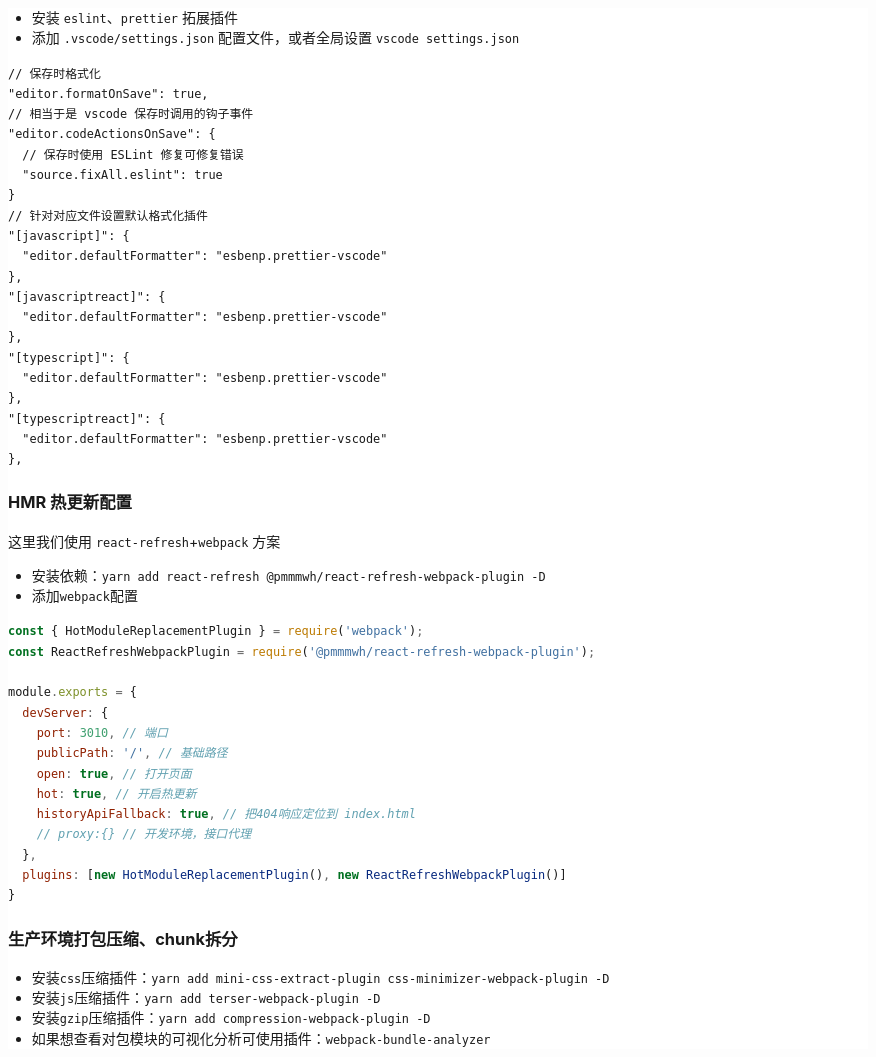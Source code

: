 - 安装 `eslint`、`prettier` 拓展插件
- 添加 `.vscode/settings.json` 配置文件，或者全局设置 `vscode settings.json`

```jsonc
// 保存时格式化
"editor.formatOnSave": true, 
// 相当于是 vscode 保存时调用的钩子事件
"editor.codeActionsOnSave": {
  // 保存时使用 ESLint 修复可修复错误
  "source.fixAll.eslint": true
}
// 针对对应文件设置默认格式化插件
"[javascript]": {
  "editor.defaultFormatter": "esbenp.prettier-vscode"
},
"[javascriptreact]": {
  "editor.defaultFormatter": "esbenp.prettier-vscode"
},
"[typescript]": {
  "editor.defaultFormatter": "esbenp.prettier-vscode"
},
"[typescriptreact]": {
  "editor.defaultFormatter": "esbenp.prettier-vscode"
},
```

### HMR 热更新配置

这里我们使用 `react-refresh`+`webpack` 方案

- 安装依赖：`yarn add react-refresh @pmmmwh/react-refresh-webpack-plugin -D`
- 添加`webpack`配置

```js
const { HotModuleReplacementPlugin } = require('webpack');
const ReactRefreshWebpackPlugin = require('@pmmmwh/react-refresh-webpack-plugin');

module.exports = {
  devServer: {
    port: 3010, // 端口
    publicPath: '/', // 基础路径
    open: true, // 打开页面
    hot: true, // 开启热更新
    historyApiFallback: true, // 把404响应定位到 index.html
    // proxy:{} // 开发环境，接口代理
  },
  plugins: [new HotModuleReplacementPlugin(), new ReactRefreshWebpackPlugin()]
}
```

### 生产环境打包压缩、chunk拆分

- 安装`css`压缩插件：`yarn add mini-css-extract-plugin css-minimizer-webpack-plugin -D`
- 安装`js`压缩插件：`yarn add terser-webpack-plugin -D`
- 安装`gzip`压缩插件：`yarn add compression-webpack-plugin -D`
- 如果想查看对包模块的可视化分析可使用插件：`webpack-bundle-analyzer`

